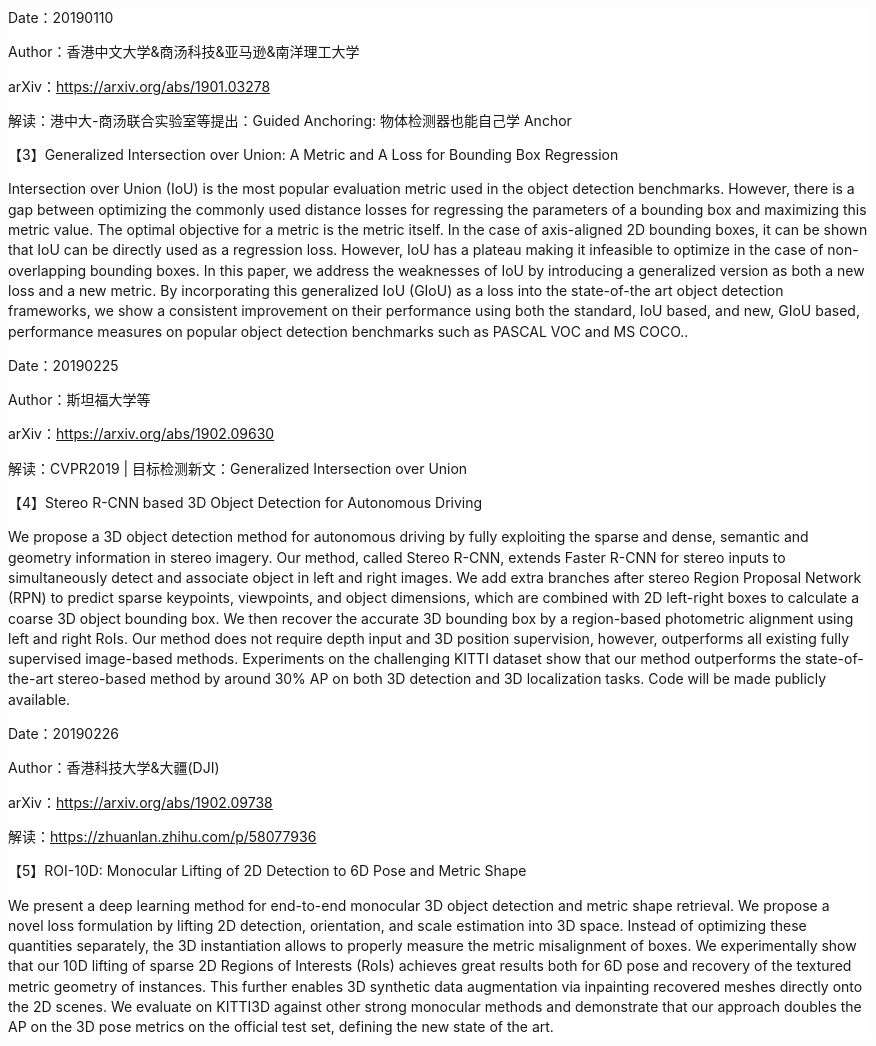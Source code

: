 Date：20190110

Author：香港中文大学&商汤科技&亚马逊&南洋理工大学

arXiv：https://arxiv.org/abs/1901.03278

解读：港中大-商汤联合实验室等提出：Guided Anchoring: 物体检测器也能自己学 Anchor


【3】Generalized Intersection over Union: A Metric and A Loss for Bounding Box Regression

Intersection over Union (IoU) is the most popular evaluation metric used in the object detection benchmarks. However, there is a gap between optimizing the commonly used distance losses for regressing the parameters of a bounding box and maximizing this metric value. The optimal objective for a metric is the metric itself. In the case of axis-aligned 2D bounding boxes, it can be shown that IoU can be directly used as a regression loss. However, IoU has a plateau making it infeasible to optimize in the case of non-overlapping bounding boxes. In this paper, we address the weaknesses of IoU by introducing a generalized version as both a new loss and a new metric. By incorporating this generalized IoU (GIoU) as a loss into the state-of-the art object detection frameworks, we show a consistent improvement on their performance using both the standard, IoU based, and new, GIoU based, performance measures on popular object detection benchmarks such as PASCAL VOC and MS COCO..

Date：20190225

Author：斯坦福大学等

arXiv：https://arxiv.org/abs/1902.09630

解读：CVPR2019 | 目标检测新文：Generalized Intersection over Union


【4】Stereo R-CNN based 3D Object Detection for Autonomous Driving

We propose a 3D object detection method for autonomous driving by fully exploiting the sparse and dense, semantic and geometry information in stereo imagery. Our method, called Stereo R-CNN, extends Faster R-CNN for stereo inputs to simultaneously detect and associate object in left and right images. We add extra branches after stereo Region Proposal Network (RPN) to predict sparse keypoints, viewpoints, and object dimensions, which are combined with 2D left-right boxes to calculate a coarse 3D object bounding box. We then recover the accurate 3D bounding box by a region-based photometric alignment using left and right RoIs. Our method does not require depth input and 3D position supervision, however, outperforms all existing fully supervised image-based methods. Experiments on the challenging KITTI dataset show that our method outperforms the state-of-the-art stereo-based method by around 30% AP on both 3D detection and 3D localization tasks. Code will be made publicly available.

Date：20190226

Author：香港科技大学&大疆(DJI)

arXiv：https://arxiv.org/abs/1902.09738

解读：https://zhuanlan.zhihu.com/p/58077936


【5】ROI-10D: Monocular Lifting of 2D Detection to 6D Pose and Metric Shape

We present a deep learning method for end-to-end monocular 3D object detection and metric shape retrieval. We propose a novel loss formulation by lifting 2D detection, orientation, and scale estimation into 3D space. Instead of optimizing these quantities separately, the 3D instantiation allows to properly measure the metric misalignment of boxes. We experimentally show that our 10D lifting of sparse 2D Regions of Interests (RoIs) achieves great results both for 6D pose and recovery of the textured metric geometry of instances. This further enables 3D synthetic data augmentation via inpainting recovered meshes directly onto the 2D scenes. We evaluate on KITTI3D against other strong monocular methods and demonstrate that our approach doubles the AP on the 3D pose metrics on the official test set, defining the new state of the art.
